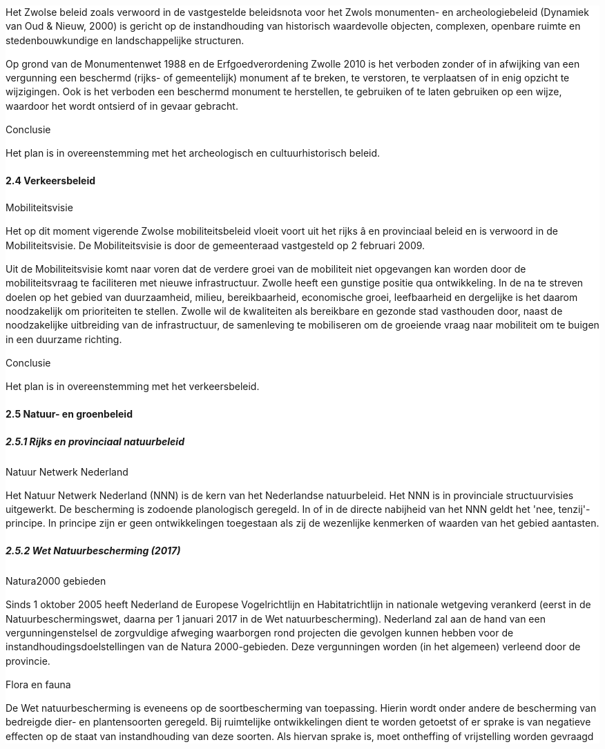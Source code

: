 Het Zwolse beleid zoals verwoord in de vastgestelde beleidsnota voor het Zwols monumenten\- en archeologiebeleid (Dynamiek van Oud \& Nieuw, 2000\) is gericht op de instandhouding van historisch waardevolle objecten, complexen, openbare ruimte en stedenbouwkundige en landschappelijke structuren.

Op grond van de Monumentenwet 1988 en de Erfgoedverordening Zwolle 2010 is het verboden zonder of in afwijking van een vergunning een beschermd (rijks\- of gemeentelijk) monument af te breken, te verstoren, te verplaatsen of in enig opzicht te wijzigingen. Ook is het verboden een beschermd monument te herstellen, te gebruiken of te laten gebruiken op een wijze, waardoor het wordt ontsierd of in gevaar gebracht.

Conclusie

Het plan is in overeenstemming met het archeologisch en cultuurhistorisch beleid.

#### 2\.4 Verkeersbeleid

Mobiliteitsvisie

Het op dit moment vigerende Zwolse mobiliteitsbeleid vloeit voort uit het rijks â en provinciaal beleid en is verwoord in de Mobiliteitsvisie. De Mobiliteitsvisie is door de gemeenteraad vastgesteld op 2 februari 2009\.

Uit de Mobiliteitsvisie komt naar voren dat de verdere groei van de mobiliteit niet opgevangen kan worden door de mobiliteitsvraag te faciliteren met nieuwe infrastructuur. Zwolle heeft een gunstige positie qua ontwikkeling. In de na te streven doelen op het gebied van duurzaamheid, milieu, bereikbaarheid, economische groei, leefbaarheid en dergelijke is het daarom noodzakelijk om prioriteiten te stellen. Zwolle wil de kwaliteiten als bereikbare en gezonde stad vasthouden door, naast de noodzakelijke uitbreiding van de infrastructuur, de samenleving te mobiliseren om de groeiende vraag naar mobiliteit om te buigen in een duurzame richting.

Conclusie

Het plan is in overeenstemming met het verkeersbeleid.

#### 2\.5 Natuur\- en groenbeleid

##### 2\.5\.1 Rijks en provinciaal natuurbeleid

Natuur Netwerk Nederland

Het Natuur Netwerk Nederland (NNN) is de kern van het Nederlandse natuurbeleid. Het NNN is in provinciale structuurvisies uitgewerkt. De bescherming is zodoende planologisch geregeld. In of in de directe nabijheid van het NNN geldt het 'nee, tenzij'\- principe. In principe zijn er geen ontwikkelingen toegestaan als zij de wezenlijke kenmerken of waarden van het gebied aantasten.

##### 2\.5\.2 Wet Natuurbescherming (2017\)

Natura2000 gebieden

Sinds 1 oktober 2005 heeft Nederland de Europese Vogelrichtlijn en Habitatrichtlijn in nationale wetgeving verankerd (eerst in de Natuurbeschermingswet, daarna per 1 januari 2017 in de Wet natuurbescherming). Nederland zal aan de hand van een vergunningenstelsel de zorgvuldige afweging waarborgen rond projecten die gevolgen kunnen hebben voor de instandhoudingsdoelstellingen van de Natura 2000\-gebieden. Deze vergunningen worden (in het algemeen) verleend door de provincie.

Flora en fauna

De Wet natuurbescherming is eveneens op de soortbescherming van toepassing. Hierin wordt onder andere de bescherming van bedreigde dier\- en plantensoorten geregeld. Bij ruimtelijke ontwikkelingen dient te worden getoetst of er sprake is van negatieve effecten op de staat van instandhouding van deze soorten. Als hiervan sprake is, moet ontheffing of vrijstelling worden gevraagd
